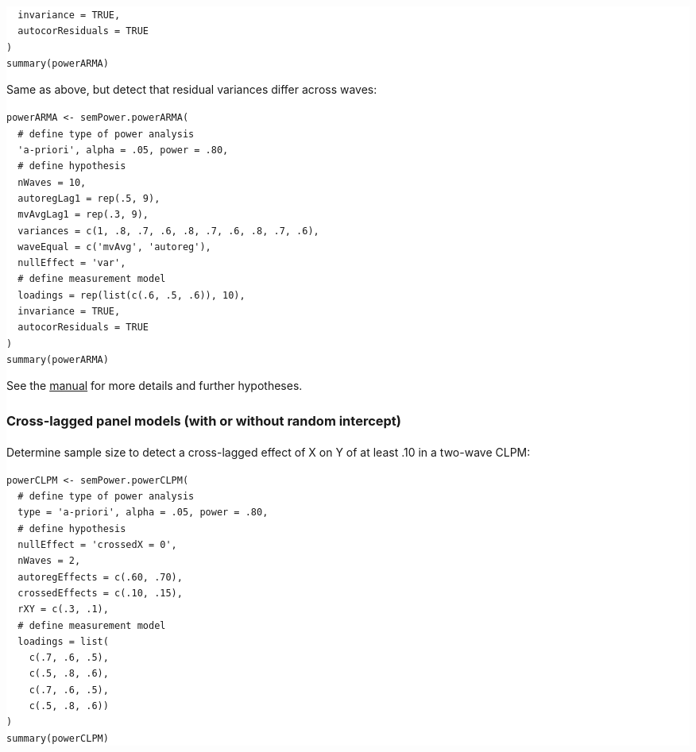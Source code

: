 ```
  invariance = TRUE,
  autocorResiduals = TRUE
)
summary(powerARMA)
```


Same as above, but detect that residual variances differ across waves:
  
```
powerARMA <- semPower.powerARMA(
  # define type of power analysis
  'a-priori', alpha = .05, power = .80,
  # define hypothesis
  nWaves = 10,
  autoregLag1 = rep(.5, 9),
  mvAvgLag1 = rep(.3, 9),
  variances = c(1, .8, .7, .6, .8, .7, .6, .8, .7, .6),
  waveEqual = c('mvAvg', 'autoreg'),
  nullEffect = 'var',
  # define measurement model
  loadings = rep(list(c(.6, .5, .6)), 10),
  invariance = TRUE,
  autocorResiduals = TRUE
)
summary(powerARMA)
```


See the [manual](https://moshagen.github.io/semPower/#powerARMA) for more details and further hypotheses.


### Cross-lagged panel models (with or without random intercept)

Determine sample size to detect a cross-lagged effect of X on Y of at least .10 in a two-wave CLPM:
  
```
powerCLPM <- semPower.powerCLPM(
  # define type of power analysis
  type = 'a-priori', alpha = .05, power = .80,
  # define hypothesis
  nullEffect = 'crossedX = 0',
  nWaves = 2,
  autoregEffects = c(.60, .70),
  crossedEffects = c(.10, .15),
  rXY = c(.3, .1),
  # define measurement model
  loadings = list(
    c(.7, .6, .5),
    c(.5, .8, .6),
    c(.7, .6, .5),
    c(.5, .8, .6))
)
summary(powerCLPM)
```
